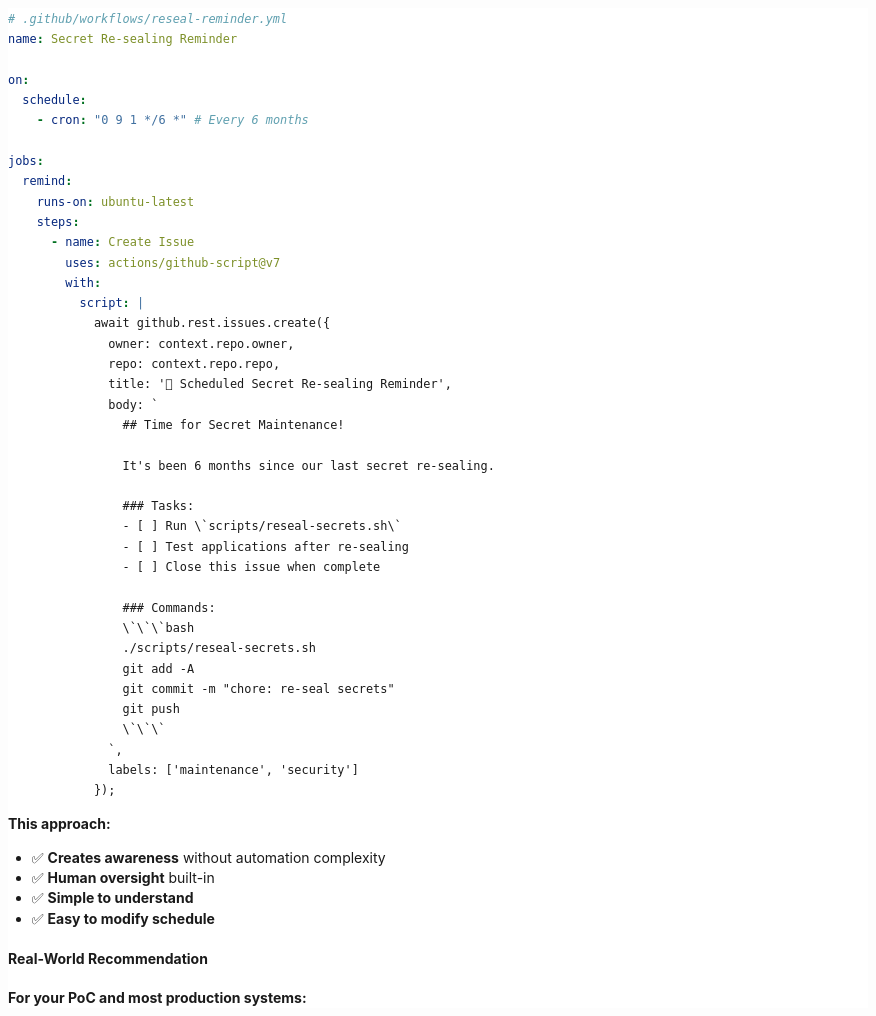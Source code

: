 ```yaml
# .github/workflows/reseal-reminder.yml
name: Secret Re-sealing Reminder

on:
  schedule:
    - cron: "0 9 1 */6 *" # Every 6 months

jobs:
  remind:
    runs-on: ubuntu-latest
    steps:
      - name: Create Issue
        uses: actions/github-script@v7
        with:
          script: |
            await github.rest.issues.create({
              owner: context.repo.owner,
              repo: context.repo.repo,
              title: '🔐 Scheduled Secret Re-sealing Reminder',
              body: `
                ## Time for Secret Maintenance!
                
                It's been 6 months since our last secret re-sealing.
                
                ### Tasks:
                - [ ] Run \`scripts/reseal-secrets.sh\`
                - [ ] Test applications after re-sealing
                - [ ] Close this issue when complete
                
                ### Commands:
                \`\`\`bash
                ./scripts/reseal-secrets.sh
                git add -A
                git commit -m "chore: re-seal secrets"
                git push
                \`\`\`
              `,
              labels: ['maintenance', 'security']
            });
```

**This approach:**

- ✅ **Creates awareness** without automation complexity
- ✅ **Human oversight** built-in
- ✅ **Simple to understand**
- ✅ **Easy to modify schedule**

#### Real-World Recommendation

**For your PoC and most production systems:**
